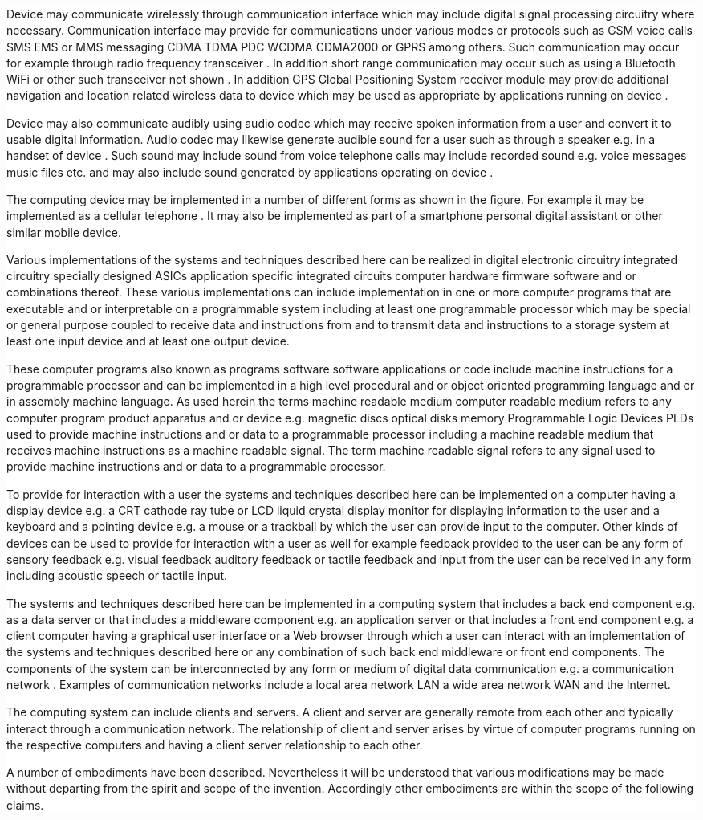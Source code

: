 Device may communicate wirelessly through communication interface which may include digital signal processing circuitry where necessary. Communication interface may provide for communications under various modes or protocols such as GSM voice calls SMS EMS or MMS messaging CDMA TDMA PDC WCDMA CDMA2000 or GPRS among others. Such communication may occur for example through radio frequency transceiver . In addition short range communication may occur such as using a Bluetooth WiFi or other such transceiver not shown . In addition GPS Global Positioning System receiver module may provide additional navigation and location related wireless data to device which may be used as appropriate by applications running on device .

Device may also communicate audibly using audio codec which may receive spoken information from a user and convert it to usable digital information. Audio codec may likewise generate audible sound for a user such as through a speaker e.g. in a handset of device . Such sound may include sound from voice telephone calls may include recorded sound e.g. voice messages music files etc. and may also include sound generated by applications operating on device .

The computing device may be implemented in a number of different forms as shown in the figure. For example it may be implemented as a cellular telephone . It may also be implemented as part of a smartphone personal digital assistant or other similar mobile device.

Various implementations of the systems and techniques described here can be realized in digital electronic circuitry integrated circuitry specially designed ASICs application specific integrated circuits computer hardware firmware software and or combinations thereof. These various implementations can include implementation in one or more computer programs that are executable and or interpretable on a programmable system including at least one programmable processor which may be special or general purpose coupled to receive data and instructions from and to transmit data and instructions to a storage system at least one input device and at least one output device.

These computer programs also known as programs software software applications or code include machine instructions for a programmable processor and can be implemented in a high level procedural and or object oriented programming language and or in assembly machine language. As used herein the terms machine readable medium computer readable medium refers to any computer program product apparatus and or device e.g. magnetic discs optical disks memory Programmable Logic Devices PLDs used to provide machine instructions and or data to a programmable processor including a machine readable medium that receives machine instructions as a machine readable signal. The term machine readable signal refers to any signal used to provide machine instructions and or data to a programmable processor.

To provide for interaction with a user the systems and techniques described here can be implemented on a computer having a display device e.g. a CRT cathode ray tube or LCD liquid crystal display monitor for displaying information to the user and a keyboard and a pointing device e.g. a mouse or a trackball by which the user can provide input to the computer. Other kinds of devices can be used to provide for interaction with a user as well for example feedback provided to the user can be any form of sensory feedback e.g. visual feedback auditory feedback or tactile feedback and input from the user can be received in any form including acoustic speech or tactile input.

The systems and techniques described here can be implemented in a computing system that includes a back end component e.g. as a data server or that includes a middleware component e.g. an application server or that includes a front end component e.g. a client computer having a graphical user interface or a Web browser through which a user can interact with an implementation of the systems and techniques described here or any combination of such back end middleware or front end components. The components of the system can be interconnected by any form or medium of digital data communication e.g. a communication network . Examples of communication networks include a local area network LAN a wide area network WAN and the Internet.

The computing system can include clients and servers. A client and server are generally remote from each other and typically interact through a communication network. The relationship of client and server arises by virtue of computer programs running on the respective computers and having a client server relationship to each other.

A number of embodiments have been described. Nevertheless it will be understood that various modifications may be made without departing from the spirit and scope of the invention. Accordingly other embodiments are within the scope of the following claims.

